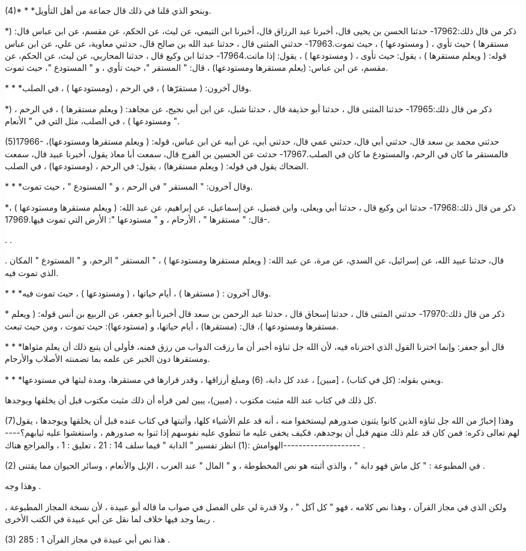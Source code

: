 (4)\* \* \*وبنحو الذي قلنا في ذلك قال جماعة من أهل التأويل.

\*ذكر من قال ذلك:17962- حدثنا الحسن بن يحيى قال، أخبرنا عبد الرزاق قال، أخبرنا ابن التيمي، عن ليث، عن الحكم، عن مقسم، عن ابن عباس قال: ( مستقرها ) حيث تأوي ، ( ومستودعها ) ، حيث تموت.17963- حدثني المثنى قال ، حدثنا عبد الله بن صالح قال، حدثني معاوية، عن علي، عن ابن عباس قوله: ( ويعلم مستقرها ) ، يقول: حيث تأوى ، ( ومستودعها ) ، يقول: إذا ماتت.17964- حدثنا ابن وكيع قال ، حدثنا المحاربي، عن ليث، عن الحكم، عن مقسم، عن ابن عباس: (يعلم مستقرها ومستودعها) ، قال: " المستقر "، حيث تأوي ، و " المستودع "، حيث تموت.

\* \* \*وقال آخرون: ( مستقرّها ) ، في الرحم ، (ومستودعها ) ، في الصلب.

\*ذكر من قال ذلك:17965- حدثنا المثنى قال ، حدثنا أبو حذيفة قال ، حدثنا شبل، عن ابن أبي نجيح، عن مجاهد: ( ويعلم مستقرها ) ، في الرحم ، ( ومستودعها ) ، في الصلب، مثل التي في " الأنعام ".

(5)17966- حدثني محمد بن سعد قال، حدثني أبي قال، حدثني عمي قال، حدثني أبي، عن أبيه عن ابن عباس، قوله: ( ويعلم مستقرها ومستودعها)، فالمستقر ما كان في الرحم، والمستودع ما كان في الصلب.17967- حدثت عن الحسين بن الفرج قال، سمعت أبا معاذ يقول، أخبرنا عبيد قال، سمعت الضحاك يقول في قوله: ( ويعلم مستقرها) ، يقول: في الرحم ، (ومستودعها) ، في الصلب.

\* \* \*وقال آخرون: " المستقر " في الرحم ، و " المستودع " ، حيث تموت.

\*ذكر من قال ذلك:17968- حدثنا ابن وكيع قال ، حدثنا أبي ويعلى، وابن فضيل، عن إسماعيل، عن إبراهيم، عن عبد الله: ( ويعلم مستقرها ومستودعها ) ، قال: " مستقرها " ، الأرحام ، و " مستودعها ": الأرض التي تموت فيها.17969-.

. .

. قال، حدثنا عبيد الله، عن إسرائيل، عن السدي، عن مرة، عن عبد الله: ( ويعلم مستقرها ومستودعها ) ، " المستقر " الرحم، و " المستودع " المكان الذي تموت فيه.

\* \* \*وقال آخرون : ( مستقرها ) ، أيام حياتها ، ( ومستودعها ) ، حيث تموت فيه.

\* ذكر من قال ذلك:17970- حدثني المثنى قال ، حدثنا إسحاق قال ، حدثنا عبد الرحمن بن سعد قال أخبرنا أبو جعفر، عن الربيع بن أنس قوله: ( ويعلم مستقرها ومستودعها )، قال: (مستقرها) ، أيام حياتها، و (مستودعها): حيث تموت ، ومن حيث تبعث.

\* \* \*قال أبو جعفر: وإنما اخترنا القول الذي اخترناه فيه، لأن الله جل ثناؤه أخبر أن ما رزقت الدواب من رزق فمنه، فأولى أن يتبع ذلك أن يعلم مثواها ومستقرها دون الخبر عن علمه بما تضمنته الأصلاب والأرحام.

\* \* \*ويعني بقوله: (كل في كتاب) ، \[مبين\] ، عدد كل دابة، (6) ومبلغ أرزاقها ، وقدر قرارها في مستقرها، ومدة لبثها في مستودعها.

كل ذلك في كتاب عند الله مثبت مكتوب ، (مبين)، يبين لمن قرأه أن ذلك مثبت مكتوب قبل أن يخلقها ويوجدها.

(7)وهذا إخبارٌ من الله جل ثناؤه الذين كانوا يثنون صدورهم ليستخفوا منه ، أنه قد علم الأشياء كلها، وأثبتها في كتاب عنده قبل أن يخلقها ويوجدها ، يقول لهم تعالى ذكره: فمن كان قد علم ذلك منهم قبل أن يوجدهم، فكيف يخفى عليه ما تنطوي عليه نفوسهم إذا ثنوا به صدورهم ، واستغشوا عليه ثيابهم؟------------------------الهوامش :(1) انظر تفسير " الدابة " فيما سلف 14 : 21 ، تعليق : 1 ، والمراجع هناك .

(2) في المطبوعة : " كل ماش فهو دابة " ، والذي أثبته هو نص المخطوطة ، و " المال " عند العرب ، الإبل والأنعام ، وسائر الحيوان مما يقتنى .

وهذا وجه .

ولكن الذي في مجاز القرآن ، وهذا نص كلامه ، فهو " كل آكل " ، ولا قدرة لي على الفصل في صواب ما قاله أبو عبيدة ، لأن نسخة المجاز المطبوعة ، ربما وجد فيها خلاف لما نقل عن أبي عبيدة في الكتب الأخرى .

(3) هذا نص أبي عبيدة في مجاز القرآن 1 : 285 .
